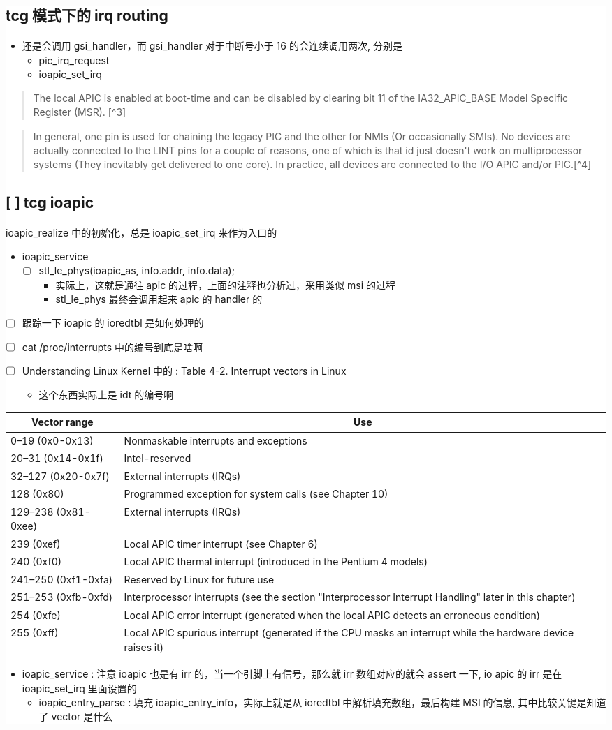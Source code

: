 
## tcg 模式下的 irq routing
- 还是会调用 gsi_handler，而 gsi_handler 对于中断号小于 16 的会连续调用两次, 分别是
  - pic_irq_request
  - ioapic_set_irq


> The local APIC is enabled at boot-time and can be disabled by clearing bit 11 of the IA32_APIC_BASE Model Specific Register (MSR). [^3]

> In general, one pin is used for chaining the legacy PIC and the other for NMIs (Or occasionally SMIs). No devices are actually connected to the LINT pins for a couple of reasons, one of which is that id just doesn't work on multiprocessor systems (They inevitably get delivered to one core).
> In practice, all devices are connected to the I/O APIC and/or PIC.[^4]

## [ ] tcg ioapic
ioapic_realize 中的初始化，总是 ioapic_set_irq 来作为入口的
- ioapic_service
  - [ ] stl_le_phys(ioapic_as, info.addr, info.data);
      - 实际上，这就是通往 apic 的过程，上面的注释也分析过，采用类似 msi 的过程
      - stl_le_phys 最终会调用起来 apic 的 handler 的

- [ ] 跟踪一下 ioapic 的 ioredtbl 是如何处理的

- [ ] cat /proc/interrupts 中的编号到底是啥啊

- [ ] Understanding Linux Kernel 中的 : Table 4-2. Interrupt vectors in Linux
    - 这个东西实际上是 idt 的编号啊

| Vector range        | Use                                                                                                         |
|---------------------|-------------------------------------------------------------------------------------------------------------|
| 0–19 (0x0-0x13)     | Nonmaskable interrupts and exceptions                                                                       |
| 20–31 (0x14-0x1f)   | Intel-reserved                                                                                              |
| 32–127 (0x20-0x7f)  | External interrupts (IRQs)                                                                                  |
| 128 (0x80)          | Programmed exception for system calls (see Chapter 10)                                                      |
| 129–238 (0x81-0xee) | External interrupts (IRQs)                                                                                  |
| 239 (0xef)          | Local APIC timer interrupt (see Chapter 6)                                                                  |
| 240 (0xf0)          | Local APIC thermal interrupt (introduced in the Pentium 4 models)                                           |
| 241–250 (0xf1-0xfa) | Reserved by Linux for future use                                                                            |
| 251–253 (0xfb-0xfd) | Interprocessor interrupts (see the section "Interprocessor Interrupt Handling" later in this chapter)       |
| 254 (0xfe)          | Local APIC error interrupt (generated when the local APIC detects an erroneous condition)                   |
| 255 (0xff)          | Local APIC spurious interrupt (generated if the CPU masks an interrupt while the hardware device raises it) |

- ioapic_service : 注意 ioapic 也是有 irr 的，当一个引脚上有信号，那么就 irr 数组对应的就会 assert 一下, io apic 的 irr 是在 ioapic_set_irq 里面设置的
  - ioapic_entry_parse : 填充 ioapic_entry_info，实际上就是从 ioredtbl 中解析填充数组，最后构建 MSI 的信息, 其中比较关键是知道了 vector 是什么
